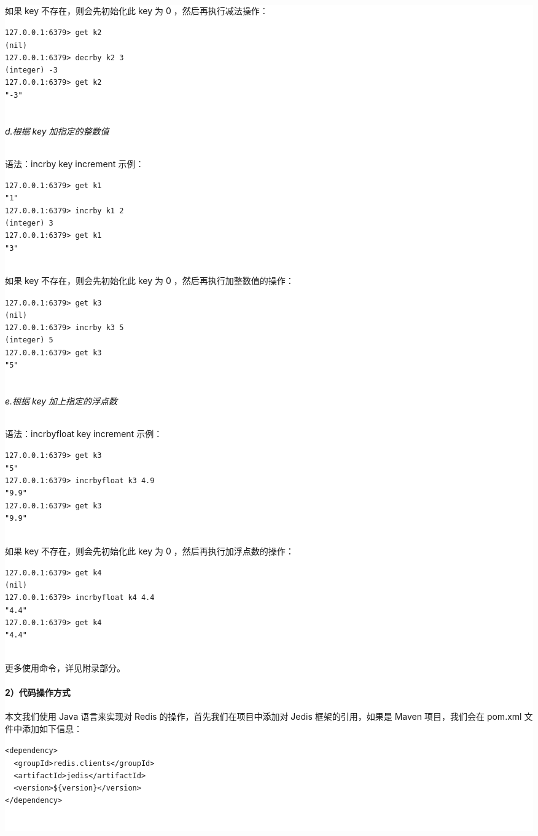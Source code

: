 </code></pre>
<p>如果 key 不存在，则会先初始化此 key 为 0 ，然后再执行减法操作：</p>
<pre><code class="language-shell">127.0.0.1:6379&gt; get k2
(nil)
127.0.0.1:6379&gt; decrby k2 3
(integer) -3
127.0.0.1:6379&gt; get k2
&quot;-3&quot;

</code></pre>
<h6>d.根据 key 加指定的整数值</h6>
<p>语法：incrby key increment 示例：</p>
<pre><code class="language-shell">127.0.0.1:6379&gt; get k1
&quot;1&quot;
127.0.0.1:6379&gt; incrby k1 2
(integer) 3
127.0.0.1:6379&gt; get k1
&quot;3&quot;

</code></pre>
<p>如果 key 不存在，则会先初始化此 key 为 0 ，然后再执行加整数值的操作：</p>
<pre><code class="language-shell">127.0.0.1:6379&gt; get k3
(nil)
127.0.0.1:6379&gt; incrby k3 5
(integer) 5
127.0.0.1:6379&gt; get k3
&quot;5&quot;

</code></pre>
<h6>e.根据 key 加上指定的浮点数</h6>
<p>语法：incrbyfloat key increment 示例：</p>
<pre><code class="language-shell">127.0.0.1:6379&gt; get k3
&quot;5&quot;
127.0.0.1:6379&gt; incrbyfloat k3 4.9
&quot;9.9&quot;
127.0.0.1:6379&gt; get k3
&quot;9.9&quot;

</code></pre>
<p>如果 key 不存在，则会先初始化此 key 为 0 ，然后再执行加浮点数的操作：</p>
<pre><code class="language-shell">127.0.0.1:6379&gt; get k4
(nil)
127.0.0.1:6379&gt; incrbyfloat k4 4.4
&quot;4.4&quot;
127.0.0.1:6379&gt; get k4
&quot;4.4&quot;

</code></pre>
<p>更多使用命令，详见附录部分。</p>
<h4>2）代码操作方式</h4>
<p>本文我们使用 Java 语言来实现对 Redis 的操作，首先我们在项目中添加对 Jedis  框架的引用，如果是 Maven 项目，我们会在 pom.xml 文件中添加如下信息：</p>
<pre><code class="language-xml">&lt;dependency&gt;
  &lt;groupId&gt;redis.clients&lt;/groupId&gt;
  &lt;artifactId&gt;jedis&lt;/artifactId&gt;
  &lt;version&gt;${version}&lt;/version&gt;
&lt;/dependency&gt;
